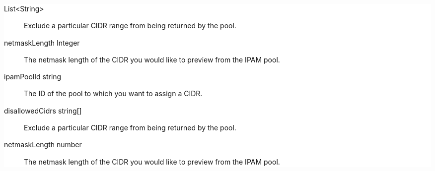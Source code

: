 </span>
        <span class="property-indicator"></span>
        <span class="property-type">List&lt;String&gt;</span>
    </dt>
    <dd><p>Exclude a particular CIDR range from being returned by the pool.</p>
</dd><dt class="property-optional property-replacement"
            title="Optional">
        <span id="netmasklength_java">
<a data-swiftype-name="resource-property" data-swiftype-type="text" href="#netmasklength_java" style="color: inherit; text-decoration: inherit;">netmask<wbr>Length</a>
</span>
        <span class="property-indicator"></span>
        <span class="property-type">Integer</span>
    </dt>
    <dd><p>The netmask length of the CIDR you would like to preview from the IPAM pool.</p>
</dd></dl>
</pulumi-choosable>
</div>

<div>
<pulumi-choosable type="language" values="javascript,typescript">
<dl class="resources-properties"><dt class="property-required property-replacement"
            title="Required">
        <span id="ipampoolid_nodejs">
<a data-swiftype-name="resource-property" data-swiftype-type="text" href="#ipampoolid_nodejs" style="color: inherit; text-decoration: inherit;">ipam<wbr>Pool<wbr>Id</a>
</span>
        <span class="property-indicator"></span>
        <span class="property-type">string</span>
    </dt>
    <dd><p>The ID of the pool to which you want to assign a CIDR.</p>
</dd><dt class="property-optional property-replacement"
            title="Optional">
        <span id="disallowedcidrs_nodejs">
<a data-swiftype-name="resource-property" data-swiftype-type="text" href="#disallowedcidrs_nodejs" style="color: inherit; text-decoration: inherit;">disallowed<wbr>Cidrs</a>
</span>
        <span class="property-indicator"></span>
        <span class="property-type">string[]</span>
    </dt>
    <dd><p>Exclude a particular CIDR range from being returned by the pool.</p>
</dd><dt class="property-optional property-replacement"
            title="Optional">
        <span id="netmasklength_nodejs">
<a data-swiftype-name="resource-property" data-swiftype-type="text" href="#netmasklength_nodejs" style="color: inherit; text-decoration: inherit;">netmask<wbr>Length</a>
</span>
        <span class="property-indicator"></span>
        <span class="property-type">number</span>
    </dt>
    <dd><p>The netmask length of the CIDR you would like to preview from the IPAM pool.</p>
</dd></dl>
</pulumi-choosable>
</div>
